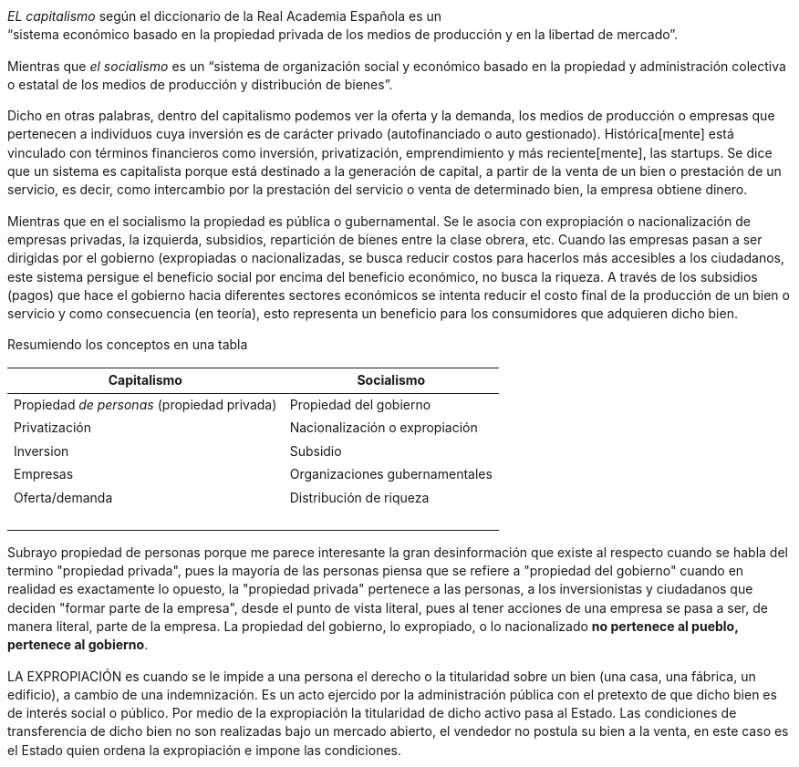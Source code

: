 *EL capitalismo* según el diccionario de la Real Academia Española es un “sistema económico basado en la propiedad privada de los medios de producción y en la libertad de mercado”.

Mientras que *el socialismo* es un “sistema de organización social y económico basado en la propiedad y administración colectiva o estatal de los medios de producción y distribución de bienes”.

Dicho en otras palabras, dentro del capitalismo podemos ver la oferta y la demanda, los medios de producción o empresas que pertenecen a individuos cuya inversión es de carácter privado (autofinanciado o auto gestionado). Histórica[mente] está vinculado con términos financieros como inversión, privatización, emprendimiento y más reciente[mente], las startups. Se dice que un sistema es capitalista porque está destinado a la generación de capital, a partir de la venta de un bien o prestación de un servicio, es decir, como intercambio por la prestación del servicio o venta de determinado bien, la empresa obtiene dinero.

Mientras que en el socialismo la propiedad es pública o gubernamental. Se le asocia con expropiación o nacionalización de empresas privadas, la izquierda, subsidios, repartición de bienes entre la clase obrera, etc. Cuando las empresas pasan a ser dirigidas por el gobierno (expropiadas o nacionalizadas, se busca reducir costos para hacerlos más accesibles a los ciudadanos, este sistema persigue el beneficio social por encima del beneficio económico, no busca la riqueza. A través de los subsidios (pagos) que hace el gobierno hacia diferentes sectores económicos se intenta reducir el costo final de la producción de un bien o servicio y como consecuencia (en teoría), esto representa un beneficio para los consumidores que adquieren dicho bien.

Resumiendo los conceptos en una tabla

| Capitalismo                               | Socialismo                     |
|-------------------------------------------|--------------------------------|
| Propiedad *de personas* (propiedad privada) | Propiedad del gobierno         |
| Privatización                             | Nacionalización o expropiación |
| Inversion                                 | Subsidio                       |
| Empresas                                  | Organizaciones gubernamentales |
| Oferta/demanda                            | Distribución de riqueza        |
|                                           |                                |
|                                           |                                |
|                                           |                                |
|                                           |                                |

Subrayo propiedad de personas porque me parece interesante la gran desinformación que existe al respecto cuando se habla del termino "propiedad privada", pues la mayoría de las personas piensa que se refiere a "propiedad del gobierno" cuando en realidad es exactamente lo opuesto, la "propiedad privada" pertenece a las personas, a los inversionistas y ciudadanos que deciden "formar parte de la empresa", desde el punto de vista literal, pues al tener acciones de una empresa se pasa a ser, de manera literal, parte de la empresa. La propiedad del gobierno, lo expropiado, o lo nacionalizado **no pertenece al pueblo, pertenece al gobierno**.

LA EXPROPIACIÓN es cuando se le impide a una persona el derecho o la titularidad sobre un bien (una casa, una fábrica, un edificio), a cambio de una indemnización. Es un acto ejercido por la administración pública con el pretexto de que dicho bien es de interés social o público. Por medio de la expropiación la titularidad de dicho activo pasa al Estado. Las condiciones de transferencia de dicho bien no son realizadas bajo un mercado abierto, el vendedor no postula su bien a la venta, en este caso es el Estado quien ordena la expropiación e impone las condiciones.
